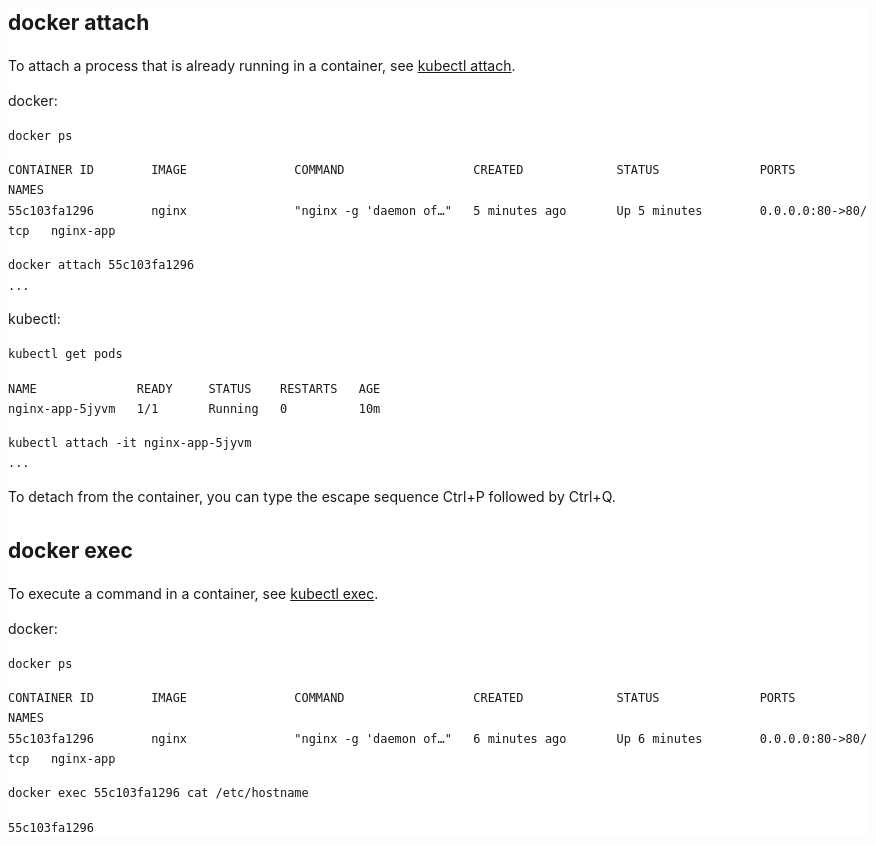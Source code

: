 ## docker attach

To attach a process that is already running in a container, see [kubectl attach](/docs/reference/generated/kubectl/kubectl-commands/#attach).

docker:

```shell
docker ps
```
```
CONTAINER ID        IMAGE               COMMAND                  CREATED             STATUS              PORTS                NAMES
55c103fa1296        nginx               "nginx -g 'daemon of…"   5 minutes ago       Up 5 minutes        0.0.0.0:80->80/tcp   nginx-app
```

```shell
docker attach 55c103fa1296
...
```

kubectl:

```shell
kubectl get pods
```
```
NAME              READY     STATUS    RESTARTS   AGE
nginx-app-5jyvm   1/1       Running   0          10m
```

```shell
kubectl attach -it nginx-app-5jyvm
...
```

To detach from the container, you can type the escape sequence Ctrl+P followed by Ctrl+Q.

## docker exec

To execute a command in a container, see [kubectl exec](/docs/reference/generated/kubectl/kubectl-commands/#exec).

docker:

```shell
docker ps
```
```
CONTAINER ID        IMAGE               COMMAND                  CREATED             STATUS              PORTS                NAMES
55c103fa1296        nginx               "nginx -g 'daemon of…"   6 minutes ago       Up 6 minutes        0.0.0.0:80->80/tcp   nginx-app
```
```shell
docker exec 55c103fa1296 cat /etc/hostname
```
```
55c103fa1296
```
